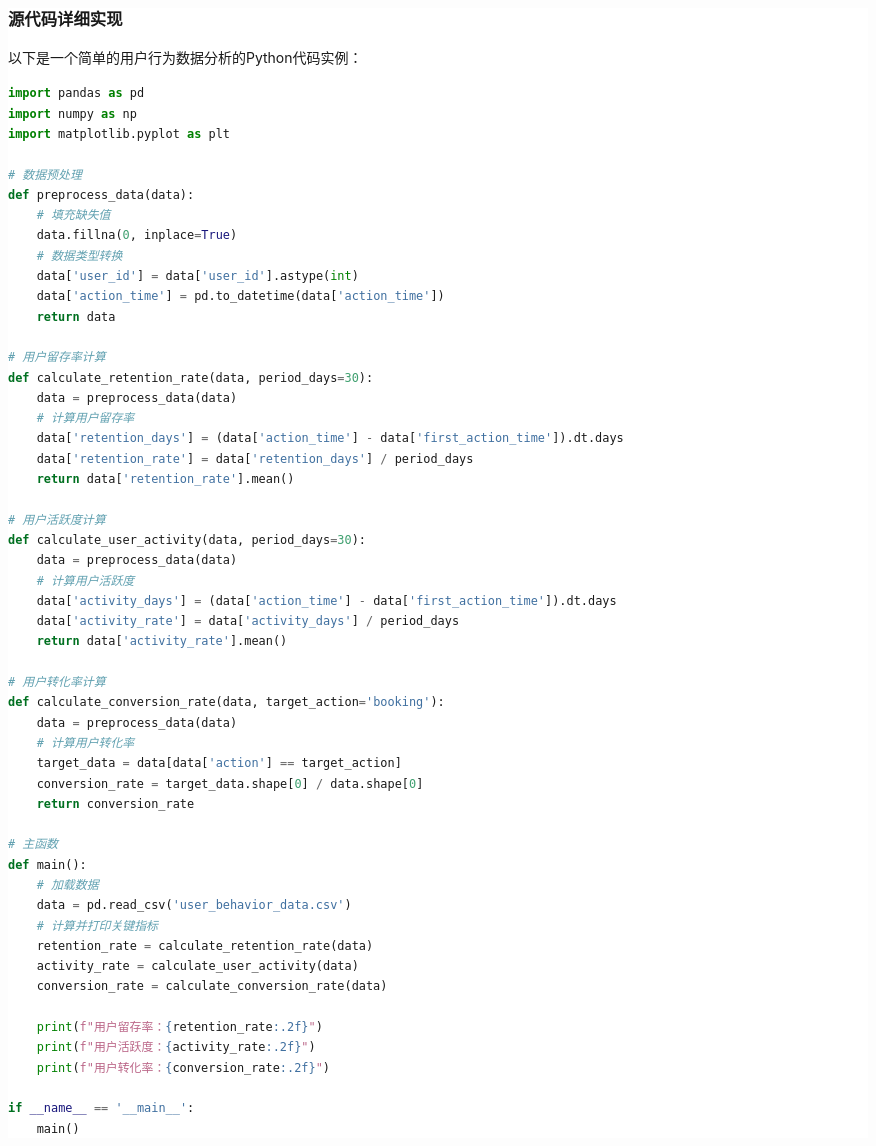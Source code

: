 ### 源代码详细实现

以下是一个简单的用户行为数据分析的Python代码实例：

```python
import pandas as pd
import numpy as np
import matplotlib.pyplot as plt

# 数据预处理
def preprocess_data(data):
    # 填充缺失值
    data.fillna(0, inplace=True)
    # 数据类型转换
    data['user_id'] = data['user_id'].astype(int)
    data['action_time'] = pd.to_datetime(data['action_time'])
    return data

# 用户留存率计算
def calculate_retention_rate(data, period_days=30):
    data = preprocess_data(data)
    # 计算用户留存率
    data['retention_days'] = (data['action_time'] - data['first_action_time']).dt.days
    data['retention_rate'] = data['retention_days'] / period_days
    return data['retention_rate'].mean()

# 用户活跃度计算
def calculate_user_activity(data, period_days=30):
    data = preprocess_data(data)
    # 计算用户活跃度
    data['activity_days'] = (data['action_time'] - data['first_action_time']).dt.days
    data['activity_rate'] = data['activity_days'] / period_days
    return data['activity_rate'].mean()

# 用户转化率计算
def calculate_conversion_rate(data, target_action='booking'):
    data = preprocess_data(data)
    # 计算用户转化率
    target_data = data[data['action'] == target_action]
    conversion_rate = target_data.shape[0] / data.shape[0]
    return conversion_rate

# 主函数
def main():
    # 加载数据
    data = pd.read_csv('user_behavior_data.csv')
    # 计算并打印关键指标
    retention_rate = calculate_retention_rate(data)
    activity_rate = calculate_user_activity(data)
    conversion_rate = calculate_conversion_rate(data)
    
    print(f"用户留存率：{retention_rate:.2f}")
    print(f"用户活跃度：{activity_rate:.2f}")
    print(f"用户转化率：{conversion_rate:.2f}")

if __name__ == '__main__':
    main()
```
